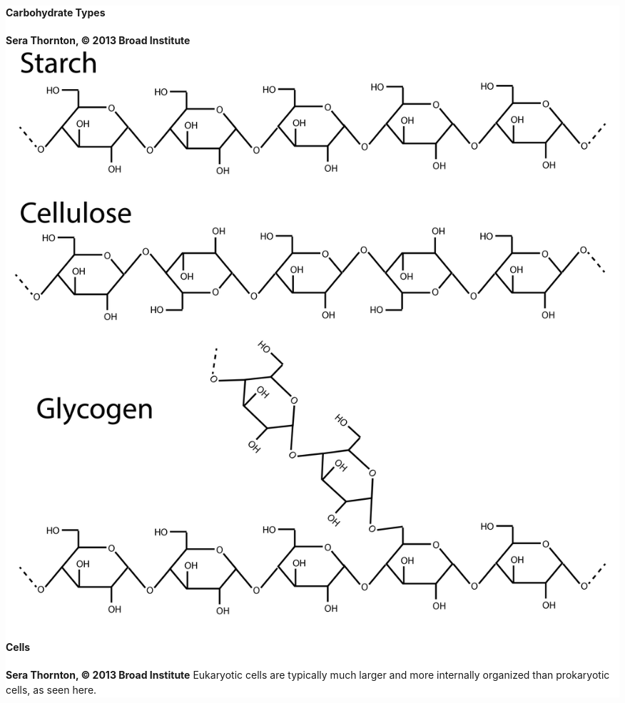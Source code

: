 #### Carbohydrate Types 
__Sera Thornton, :copyright: 2013 Broad Institute__
![](/assets/images/biology/carbohydrate_types.png)

#### Cells
__Sera Thornton, :copyright: 2013 Broad Institute__
Eukaryotic cells are typically much larger and more internally organized than prokaryotic cells, as seen here.
